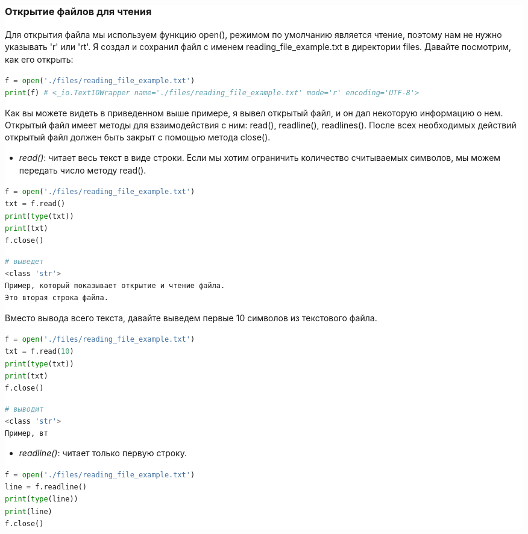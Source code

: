 ### Открытие файлов для чтения

Для открытия файла мы используем функцию open(), режимом по умолчанию является чтение, поэтому нам не нужно указывать 'r' или 'rt'. Я создал и сохранил файл с именем reading_file_example.txt в директории files. Давайте посмотрим, как его открыть:

```py
f = open('./files/reading_file_example.txt')
print(f) # <_io.TextIOWrapper name='./files/reading_file_example.txt' mode='r' encoding='UTF-8'>
```

Как вы можете видеть в приведенном выше примере, я вывел открытый файл, и он дал некоторую информацию о нем. Открытый файл имеет методы для взаимодействия с ним: read(), readline(), readlines(). После всех необходимых действий открытый файл должен быть закрыт с помощью метода close().

- _read()_: читает весь текст в виде строки. Если мы хотим ограничить количество считываемых символов, мы можем передать число методу read().

```py
f = open('./files/reading_file_example.txt')
txt = f.read()
print(type(txt))
print(txt)
f.close()
```

```sh
# выведет
<class 'str'>
Пример, который показывает открытие и чтение файла.
Это вторая строка файла.
```

Вместо вывода всего текста, давайте выведем первые 10 символов из текстового файла.

```py
f = open('./files/reading_file_example.txt')
txt = f.read(10)
print(type(txt))
print(txt)
f.close()
```

```sh
# выводит
<class 'str'>
Пример, вт
```

- *readline()*: читает только первую строку.

```py
f = open('./files/reading_file_example.txt')
line = f.readline()
print(type(line))
print(line)
f.close()
```
